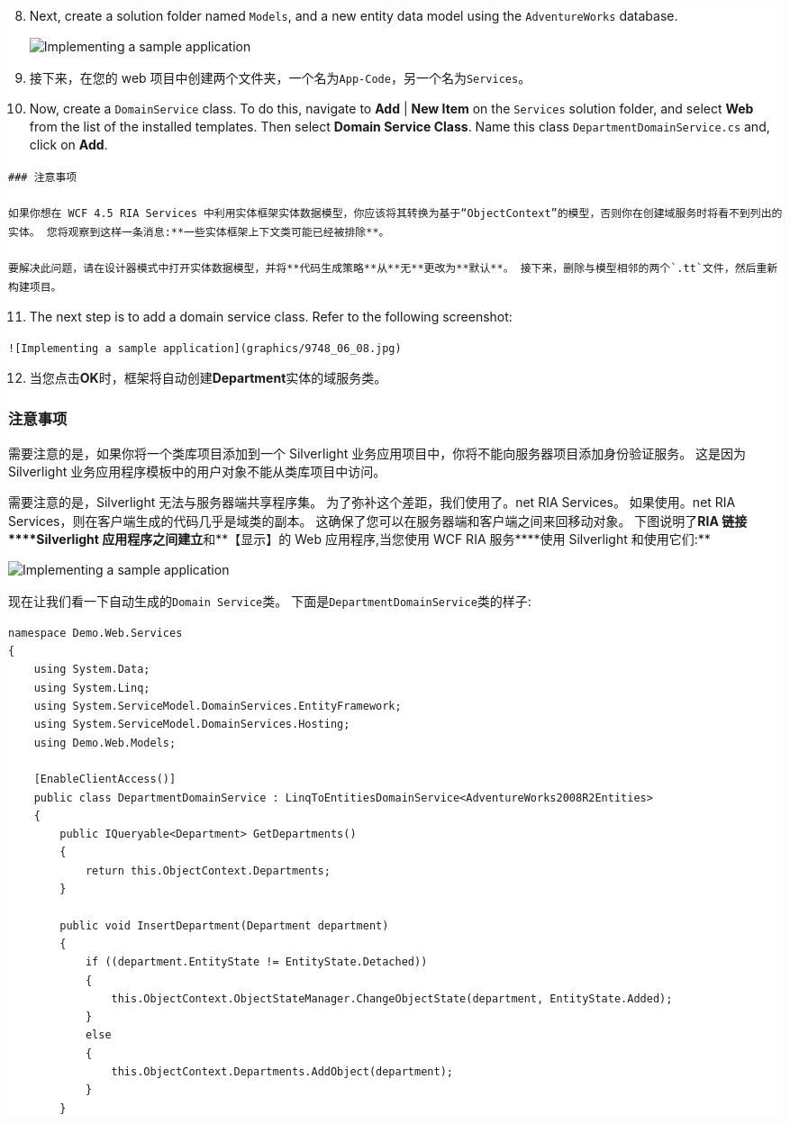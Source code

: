 8.  Next, create a solution folder named `Models`, and a new entity data model using the `AdventureWorks` database.

    ![Implementing a sample application](graphics/9748_06_07.jpg)

9.  接下来，在您的 web 项目中创建两个文件夹，一个名为`App-Code`，另一个名为`Services`。
10.  Now, create a `DomainService` class. To do this, navigate to **Add** | **New Item** on the `Services` solution folder, and select **Web** from the list of the installed templates. Then select **Domain Service Class**. Name this class `DepartmentDomainService.cs` and, click on **Add**.

    ### 注意事项

    如果你想在 WCF 4.5 RIA Services 中利用实体框架实体数据模型，你应该将其转换为基于“ObjectContext”的模型，否则你在创建域服务时将看不到列出的实体。 您将观察到这样一条消息:**一些实体框架上下文类可能已经被排除**。

    要解决此问题，请在设计器模式中打开实体数据模型，并将**代码生成策略**从**无**更改为**默认**。 接下来，删除与模型相邻的两个`.tt`文件，然后重新构建项目。

11.  The next step is to add a domain service class. Refer to the following screenshot:

    ![Implementing a sample application](graphics/9748_06_08.jpg)

12.  当您点击**OK**时，框架将自动创建**Department**实体的域服务类。

### 注意事项

需要注意的是，如果你将一个类库项目添加到一个 Silverlight 业务应用项目中，你将不能向服务器项目添加身份验证服务。 这是因为 Silverlight 业务应用程序模板中的用户对象不能从类库项目中访问。

需要注意的是，Silverlight 无法与服务器端共享程序集。 为了弥补这个差距，我们使用了。net RIA Services。 如果使用。net RIA Services，则在客户端生成的代码几乎是域类的副本。 这确保了您可以在服务器端和客户端之间来回移动对象。 下图说明了**RIA 链接****Silverlight 应用程序之间建立**和**【显示】的 Web 应用程序,当您使用 WCF RIA 服务****使用 Silverlight 和使用它们:**

![Implementing a sample application](graphics/9748_06_09.jpg)

现在让我们看一下自动生成的`Domain Service`类。 下面是`DepartmentDomainService`类的样子:

```
namespace Demo.Web.Services
{
    using System.Data;
    using System.Linq;
    using System.ServiceModel.DomainServices.EntityFramework;
    using System.ServiceModel.DomainServices.Hosting;
    using Demo.Web.Models;

    [EnableClientAccess()]
    public class DepartmentDomainService : LinqToEntitiesDomainService<AdventureWorks2008R2Entities>
    {
        public IQueryable<Department> GetDepartments()
        {
            return this.ObjectContext.Departments;
        }

        public void InsertDepartment(Department department)
        {
            if ((department.EntityState != EntityState.Detached))
            {
                this.ObjectContext.ObjectStateManager.ChangeObjectState(department, EntityState.Added);
            }
            else
            {
                this.ObjectContext.Departments.AddObject(department);
            }
        }

```
